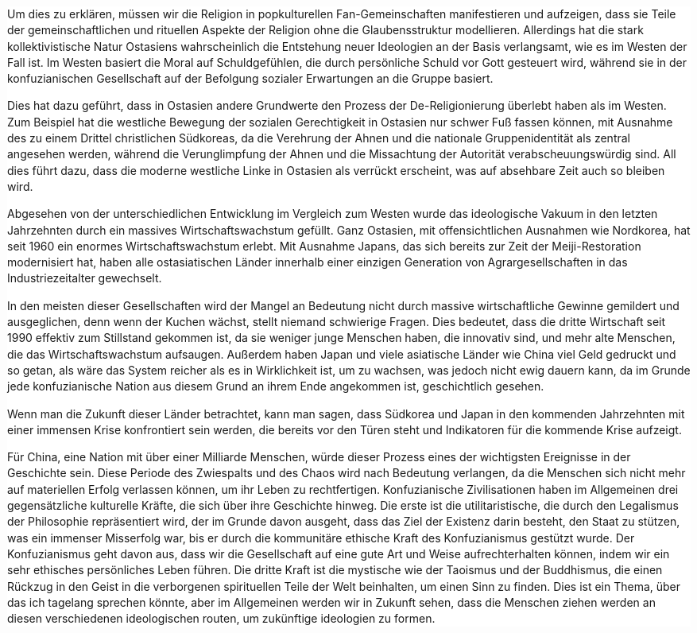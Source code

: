 Um dies zu erklären, müssen wir die Religion in popkulturellen Fan-Gemeinschaften manifestieren und aufzeigen, dass sie Teile der gemeinschaftlichen und rituellen Aspekte der Religion ohne die Glaubensstruktur modellieren. Allerdings hat die stark kollektivistische Natur Ostasiens wahrscheinlich die Entstehung neuer Ideologien an der Basis verlangsamt, wie es im Westen der Fall ist. Im Westen basiert die Moral auf Schuldgefühlen, die durch persönliche Schuld vor Gott gesteuert wird, während sie in der konfuzianischen Gesellschaft auf der Befolgung sozialer Erwartungen an die Gruppe basiert.

Dies hat dazu geführt, dass in Ostasien andere Grundwerte den Prozess der De-Religionierung überlebt haben als im Westen. Zum Beispiel hat die westliche Bewegung der sozialen Gerechtigkeit in Ostasien nur schwer Fuß fassen können, mit Ausnahme des zu einem Drittel christlichen Südkoreas, da die Verehrung der Ahnen und die nationale Gruppenidentität als zentral angesehen werden, während die Verunglimpfung der Ahnen und die Missachtung der Autorität verabscheuungswürdig sind. All dies führt dazu, dass die moderne westliche Linke in Ostasien als verrückt erscheint, was auf absehbare Zeit auch so bleiben wird.

Abgesehen von der unterschiedlichen Entwicklung im Vergleich zum Westen wurde das ideologische Vakuum in den letzten Jahrzehnten durch ein massives Wirtschaftswachstum gefüllt. Ganz Ostasien, mit offensichtlichen Ausnahmen wie Nordkorea, hat seit 1960 ein enormes Wirtschaftswachstum erlebt. Mit Ausnahme Japans, das sich bereits zur Zeit der Meiji-Restoration modernisiert hat, haben alle ostasiatischen Länder innerhalb einer einzigen Generation von Agrargesellschaften in das Industriezeitalter gewechselt.

In den meisten dieser Gesellschaften wird der Mangel an Bedeutung nicht durch massive wirtschaftliche Gewinne gemildert und ausgeglichen, denn wenn der Kuchen wächst, stellt niemand schwierige Fragen. Dies bedeutet, dass die dritte Wirtschaft seit 1990 effektiv zum Stillstand gekommen ist, da sie weniger junge Menschen haben, die innovativ sind, und mehr alte Menschen, die das Wirtschaftswachstum aufsaugen. Außerdem haben Japan und viele asiatische Länder wie China viel Geld gedruckt und so getan, als wäre das System reicher als es in Wirklichkeit ist, um zu wachsen, was jedoch nicht ewig dauern kann, da im Grunde jede konfuzianische Nation aus diesem Grund an ihrem Ende angekommen ist, geschichtlich gesehen.

Wenn man die Zukunft dieser Länder betrachtet, kann man sagen, dass Südkorea und Japan in den kommenden Jahrzehnten mit einer immensen Krise konfrontiert sein werden, die bereits vor den Türen steht und Indikatoren für die kommende Krise aufzeigt.

Für China, eine Nation mit über einer Milliarde Menschen, würde dieser Prozess eines der wichtigsten Ereignisse in der Geschichte sein. Diese Periode des Zwiespalts und des Chaos wird nach Bedeutung verlangen, da die Menschen sich nicht mehr auf materiellen Erfolg verlassen können, um ihr Leben zu rechtfertigen. Konfuzianische Zivilisationen haben im Allgemeinen drei gegensätzliche kulturelle Kräfte, die sich über ihre Geschichte hinweg. Die erste ist die utilitaristische, die durch den Legalismus der Philosophie repräsentiert wird, der im Grunde davon ausgeht, dass das Ziel der Existenz darin besteht, den Staat zu stützen, was ein immenser Misserfolg war, bis er durch die kommunitäre ethische Kraft des Konfuzianismus gestützt wurde. Der Konfuzianismus geht davon aus, dass wir die Gesellschaft auf eine gute Art und Weise aufrechterhalten können, indem wir ein sehr ethisches persönliches Leben führen. Die dritte Kraft ist die mystische wie der Taoismus und der Buddhismus, die einen Rückzug in den Geist in die verborgenen spirituellen Teile der Welt beinhalten, um einen Sinn zu finden. Dies ist ein Thema, über das ich tagelang sprechen könnte, aber im Allgemeinen werden wir in Zukunft sehen, dass die Menschen ziehen werden an diesen verschiedenen ideologischen routen, um zukünftige ideologien zu formen. 
